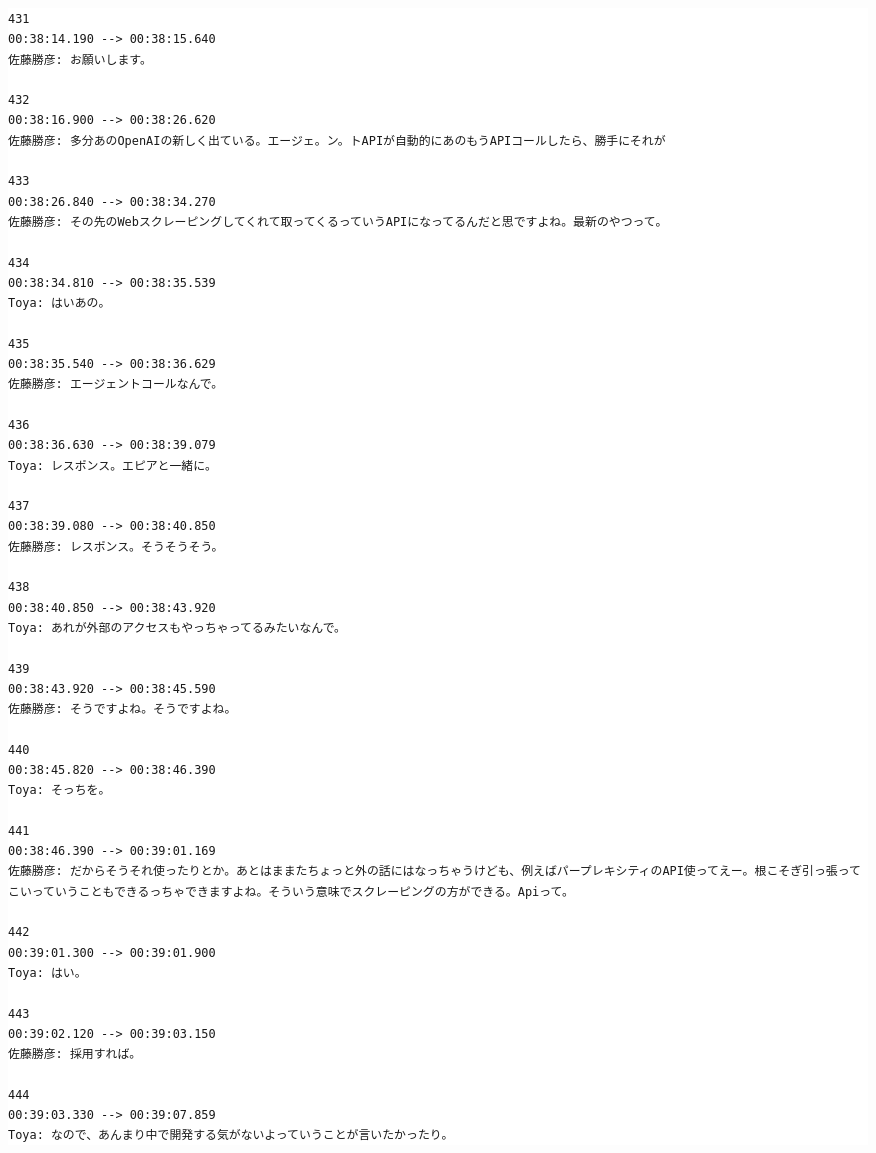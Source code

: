    431
    00:38:14.190 --> 00:38:15.640
    佐藤勝彦: お願いします。
    
    432
    00:38:16.900 --> 00:38:26.620
    佐藤勝彦: 多分あのOpenAIの新しく出ている。エージェ。ン。トAPIが自動的にあのもうAPIコールしたら、勝手にそれが
    
    433
    00:38:26.840 --> 00:38:34.270
    佐藤勝彦: その先のWebスクレーピングしてくれて取ってくるっていうAPIになってるんだと思ですよね。最新のやつって。
    
    434
    00:38:34.810 --> 00:38:35.539
    Toya: はいあの。
    
    435
    00:38:35.540 --> 00:38:36.629
    佐藤勝彦: エージェントコールなんで。
    
    436
    00:38:36.630 --> 00:38:39.079
    Toya: レスポンス。エピアと一緒に。
    
    437
    00:38:39.080 --> 00:38:40.850
    佐藤勝彦: レスポンス。そうそうそう。
    
    438
    00:38:40.850 --> 00:38:43.920
    Toya: あれが外部のアクセスもやっちゃってるみたいなんで。
    
    439
    00:38:43.920 --> 00:38:45.590
    佐藤勝彦: そうですよね。そうですよね。
    
    440
    00:38:45.820 --> 00:38:46.390
    Toya: そっちを。
    
    441
    00:38:46.390 --> 00:39:01.169
    佐藤勝彦: だからそうそれ使ったりとか。あとはままたちょっと外の話にはなっちゃうけども、例えばパープレキシティのAPI使ってえー。根こそぎ引っ張ってこいっていうこともできるっちゃできますよね。そういう意味でスクレーピングの方ができる。Apiって。
    
    442
    00:39:01.300 --> 00:39:01.900
    Toya: はい。
    
    443
    00:39:02.120 --> 00:39:03.150
    佐藤勝彦: 採用すれば。
    
    444
    00:39:03.330 --> 00:39:07.859
    Toya: なので、あんまり中で開発する気がないよっていうことが言いたかったり。
    